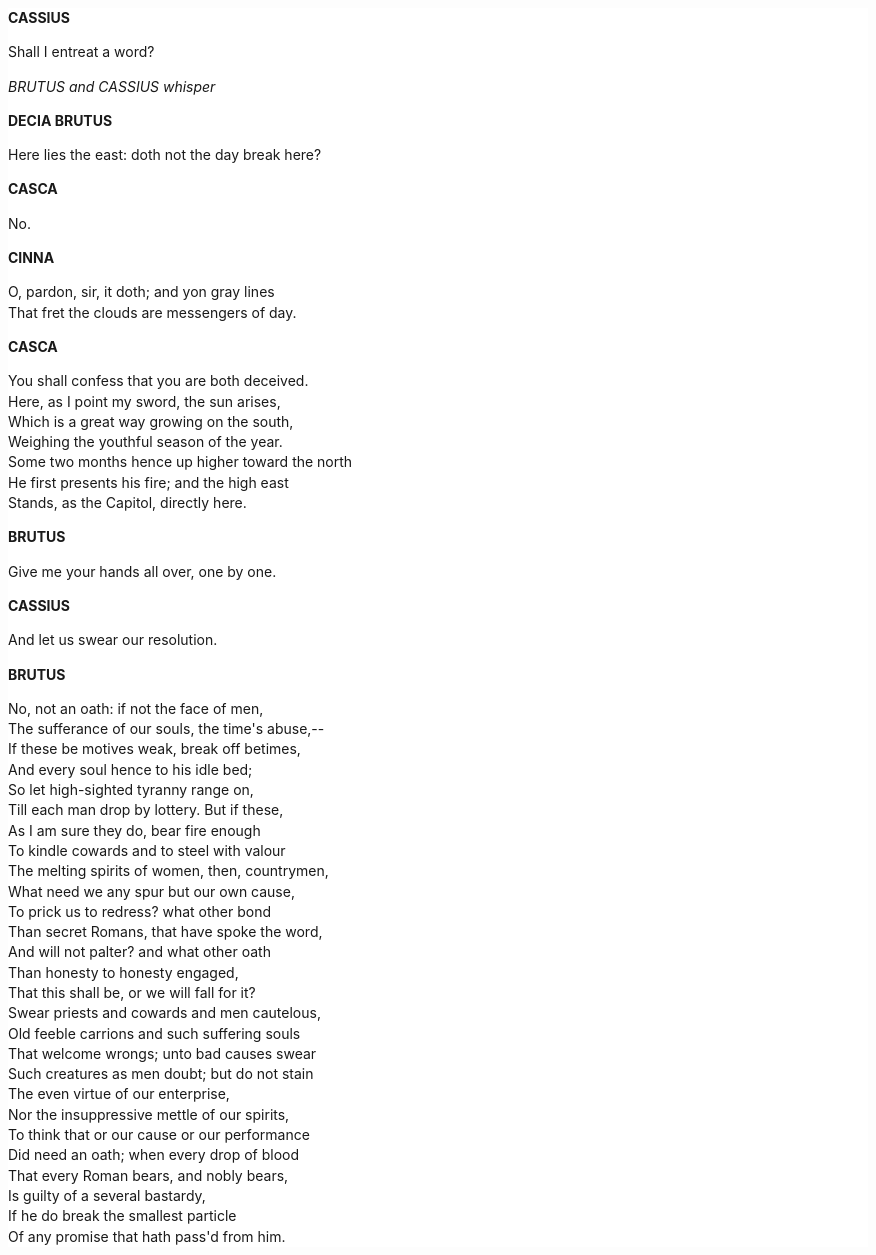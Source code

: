 **CASSIUS**

Shall I entreat a word?

*BRUTUS and CASSIUS whisper*

**DECIA BRUTUS**

Here lies the east: doth not the day break here?

**CASCA**

No.

**CINNA**

O, pardon, sir, it doth; and yon gray lines  
That fret the clouds are messengers of day.

**CASCA**

You shall confess that you are both deceived.  
Here, as I point my sword, the sun arises,  
Which is a great way growing on the south,  
Weighing the youthful season of the year.  
Some two months hence up higher toward the north  
He first presents his fire; and the high east  
Stands, as the Capitol, directly here.

**BRUTUS**

Give me your hands all over, one by one.

**CASSIUS**

And let us swear our resolution.

**BRUTUS**

No, not an oath: if not the face of men,  
The sufferance of our souls, the time's abuse,--  
If these be motives weak, break off betimes,  
And every soul hence to his idle bed;  
So let high-sighted tyranny range on,  
Till each man drop by lottery. But if these,  
As I am sure they do, bear fire enough  
To kindle cowards and to steel with valour  
The melting spirits of women, then, countrymen,  
What need we any spur but our own cause,  
To prick us to redress? what other bond  
Than secret Romans, that have spoke the word,  
And will not palter? and what other oath  
Than honesty to honesty engaged,  
That this shall be, or we will fall for it?  
Swear priests and cowards and men cautelous,  
Old feeble carrions and such suffering souls  
That welcome wrongs; unto bad causes swear  
Such creatures as men doubt; but do not stain  
The even virtue of our enterprise,  
Nor the insuppressive mettle of our spirits,  
To think that or our cause or our performance  
Did need an oath; when every drop of blood  
That every Roman bears, and nobly bears,  
Is guilty of a several bastardy,  
If he do break the smallest particle  
Of any promise that hath pass'd from him.
